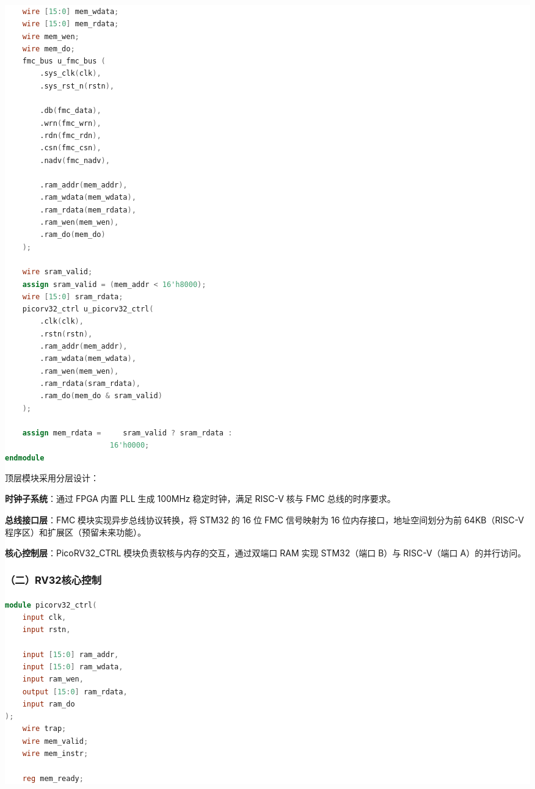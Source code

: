 ```verilog
    wire [15:0] mem_wdata;
    wire [15:0] mem_rdata;
    wire mem_wen;
    wire mem_do;
    fmc_bus u_fmc_bus (
        .sys_clk(clk),
        .sys_rst_n(rstn),

        .db(fmc_data),
        .wrn(fmc_wrn),
        .rdn(fmc_rdn),
        .csn(fmc_csn),
        .nadv(fmc_nadv),

        .ram_addr(mem_addr),
        .ram_wdata(mem_wdata),
        .ram_rdata(mem_rdata),
        .ram_wen(mem_wen),
        .ram_do(mem_do)
    );

    wire sram_valid;
    assign sram_valid = (mem_addr < 16'h8000);
    wire [15:0] sram_rdata;
    picorv32_ctrl u_picorv32_ctrl(
        .clk(clk),
        .rstn(rstn),
        .ram_addr(mem_addr),
        .ram_wdata(mem_wdata),
        .ram_wen(mem_wen),
        .ram_rdata(sram_rdata),
        .ram_do(mem_do & sram_valid)
    );

    assign mem_rdata =     sram_valid ? sram_rdata :
                        16'h0000;
endmodule
```

顶层模块采用分层设计：

**时钟子系统**：通过 FPGA 内置 PLL 生成 100MHz 稳定时钟，满足 RISC-V 核与 FMC 总线的时序要求。

**总线接口层**：FMC 模块实现异步总线协议转换，将 STM32 的 16 位 FMC 信号映射为 16 位内存接口，地址空间划分为前 64KB（RISC-V 程序区）和扩展区（预留未来功能）。

**核心控制层**：PicoRV32_CTRL 模块负责软核与内存的交互，通过双端口 RAM 实现 STM32（端口 B）与 RISC-V（端口 A）的并行访问。

### （二）RV32核心控制

```verilog
module picorv32_ctrl(
    input clk,
    input rstn,

    input [15:0] ram_addr,
    input [15:0] ram_wdata,
    input ram_wen,
    output [15:0] ram_rdata,
    input ram_do
);
    wire trap;
    wire mem_valid;
    wire mem_instr;

    reg mem_ready;
```